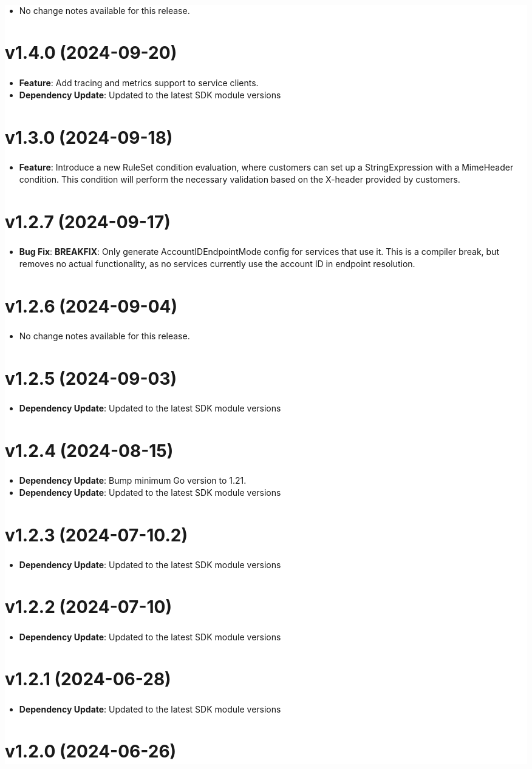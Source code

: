 * No change notes available for this release.

# v1.4.0 (2024-09-20)

* **Feature**: Add tracing and metrics support to service clients.
* **Dependency Update**: Updated to the latest SDK module versions

# v1.3.0 (2024-09-18)

* **Feature**: Introduce a new RuleSet condition evaluation, where customers can set up a StringExpression with a MimeHeader condition. This condition will perform the necessary validation based on the X-header provided by customers.

# v1.2.7 (2024-09-17)

* **Bug Fix**: **BREAKFIX**: Only generate AccountIDEndpointMode config for services that use it. This is a compiler break, but removes no actual functionality, as no services currently use the account ID in endpoint resolution.

# v1.2.6 (2024-09-04)

* No change notes available for this release.

# v1.2.5 (2024-09-03)

* **Dependency Update**: Updated to the latest SDK module versions

# v1.2.4 (2024-08-15)

* **Dependency Update**: Bump minimum Go version to 1.21.
* **Dependency Update**: Updated to the latest SDK module versions

# v1.2.3 (2024-07-10.2)

* **Dependency Update**: Updated to the latest SDK module versions

# v1.2.2 (2024-07-10)

* **Dependency Update**: Updated to the latest SDK module versions

# v1.2.1 (2024-06-28)

* **Dependency Update**: Updated to the latest SDK module versions

# v1.2.0 (2024-06-26)
